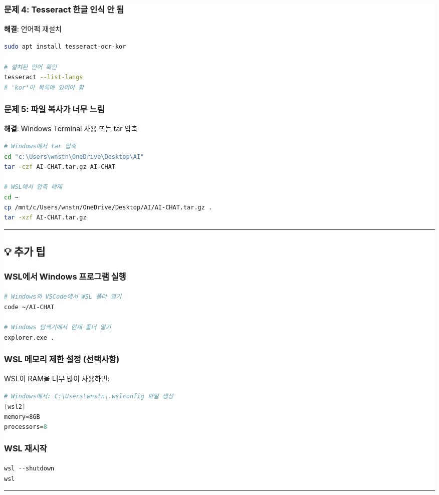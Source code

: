 ### 문제 4: Tesseract 한글 인식 안 됨
**해결**: 언어팩 재설치
```bash
sudo apt install tesseract-ocr-kor

# 설치된 언어 확인
tesseract --list-langs
# 'kor'이 목록에 있어야 함
```

### 문제 5: 파일 복사가 너무 느림
**해결**: Windows Terminal 사용 또는 tar 압축
```bash
# Windows에서 tar 압축
cd "c:\Users\wnstn\OneDrive\Desktop\AI"
tar -czf AI-CHAT.tar.gz AI-CHAT

# WSL에서 압축 해제
cd ~
cp /mnt/c/Users/wnstn/OneDrive/Desktop/AI/AI-CHAT.tar.gz .
tar -xzf AI-CHAT.tar.gz
```

---

## 💡 추가 팁

### WSL에서 Windows 프로그램 실행
```bash
# Windows의 VSCode에서 WSL 폴더 열기
code ~/AI-CHAT

# Windows 탐색기에서 현재 폴더 열기
explorer.exe .
```

### WSL 메모리 제한 설정 (선택사항)
WSL이 RAM을 너무 많이 사용하면:
```powershell
# Windows에서: C:\Users\wnstn\.wslconfig 파일 생성
[wsl2]
memory=8GB
processors=8
```

### WSL 재시작
```powershell
wsl --shutdown
wsl
```

---